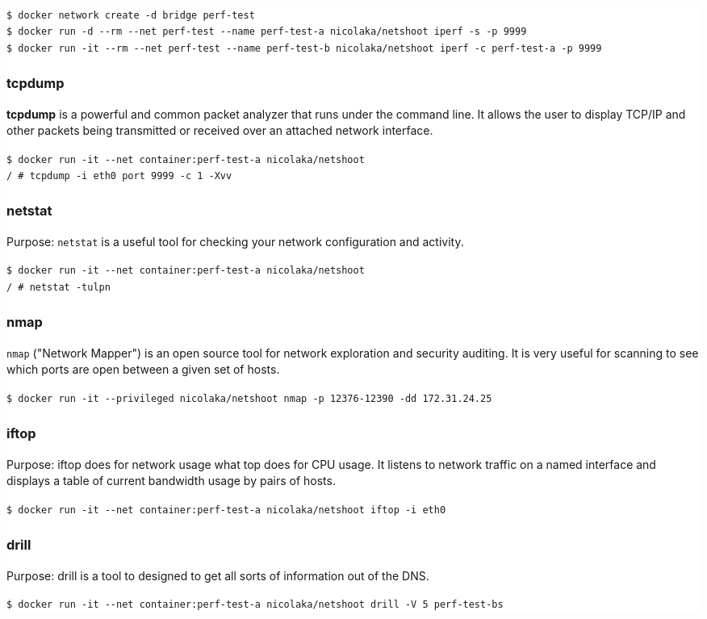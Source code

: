```
$ docker network create -d bridge perf-test
$ docker run -d --rm --net perf-test --name perf-test-a nicolaka/netshoot iperf -s -p 9999
$ docker run -it --rm --net perf-test --name perf-test-b nicolaka/netshoot iperf -c perf-test-a -p 9999
```

### tcpdump

**tcpdump** is a powerful and common packet analyzer that runs under the command line. It allows the user to display TCP/IP and other packets being transmitted or received over an attached network interface.

```
$ docker run -it --net container:perf-test-a nicolaka/netshoot
/ # tcpdump -i eth0 port 9999 -c 1 -Xvv
```

### netstat

Purpose: `netstat` is a useful tool for checking your network configuration and activity.

```
$ docker run -it --net container:perf-test-a nicolaka/netshoot
/ # netstat -tulpn
```

### nmap

`nmap` ("Network Mapper") is an open source tool for network exploration and security auditing. It is very useful for scanning to see which ports are open between a given set of hosts.

```
$ docker run -it --privileged nicolaka/netshoot nmap -p 12376-12390 -dd 172.31.24.25
```

### iftop

Purpose: iftop does for network usage what top does for CPU usage. It listens to network traffic on a named interface and displays a table of current bandwidth usage by pairs of hosts.

```
$ docker run -it --net container:perf-test-a nicolaka/netshoot iftop -i eth0
```

### drill

Purpose: drill is a tool to designed to get all sorts of information out of the DNS.

```
$ docker run -it --net container:perf-test-a nicolaka/netshoot drill -V 5 perf-test-bs